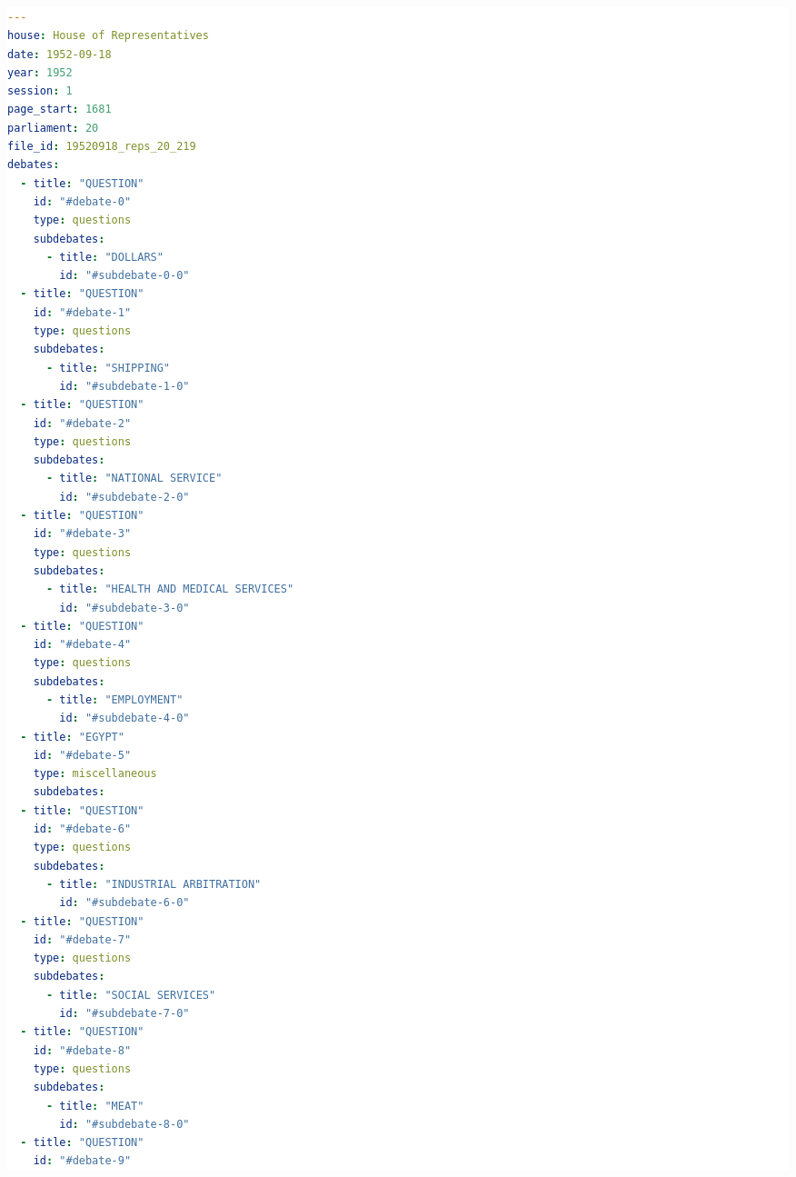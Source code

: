 ```yaml
---
house: House of Representatives
date: 1952-09-18
year: 1952
session: 1
page_start: 1681
parliament: 20
file_id: 19520918_reps_20_219
debates:
  - title: "QUESTION"
    id: "#debate-0"
    type: questions
    subdebates:
      - title: "DOLLARS"
        id: "#subdebate-0-0"
  - title: "QUESTION"
    id: "#debate-1"
    type: questions
    subdebates:
      - title: "SHIPPING"
        id: "#subdebate-1-0"
  - title: "QUESTION"
    id: "#debate-2"
    type: questions
    subdebates:
      - title: "NATIONAL SERVICE"
        id: "#subdebate-2-0"
  - title: "QUESTION"
    id: "#debate-3"
    type: questions
    subdebates:
      - title: "HEALTH AND MEDICAL SERVICES"
        id: "#subdebate-3-0"
  - title: "QUESTION"
    id: "#debate-4"
    type: questions
    subdebates:
      - title: "EMPLOYMENT"
        id: "#subdebate-4-0"
  - title: "EGYPT"
    id: "#debate-5"
    type: miscellaneous
    subdebates:
  - title: "QUESTION"
    id: "#debate-6"
    type: questions
    subdebates:
      - title: "INDUSTRIAL ARBITRATION"
        id: "#subdebate-6-0"
  - title: "QUESTION"
    id: "#debate-7"
    type: questions
    subdebates:
      - title: "SOCIAL SERVICES"
        id: "#subdebate-7-0"
  - title: "QUESTION"
    id: "#debate-8"
    type: questions
    subdebates:
      - title: "MEAT"
        id: "#subdebate-8-0"
  - title: "QUESTION"
    id: "#debate-9"
```